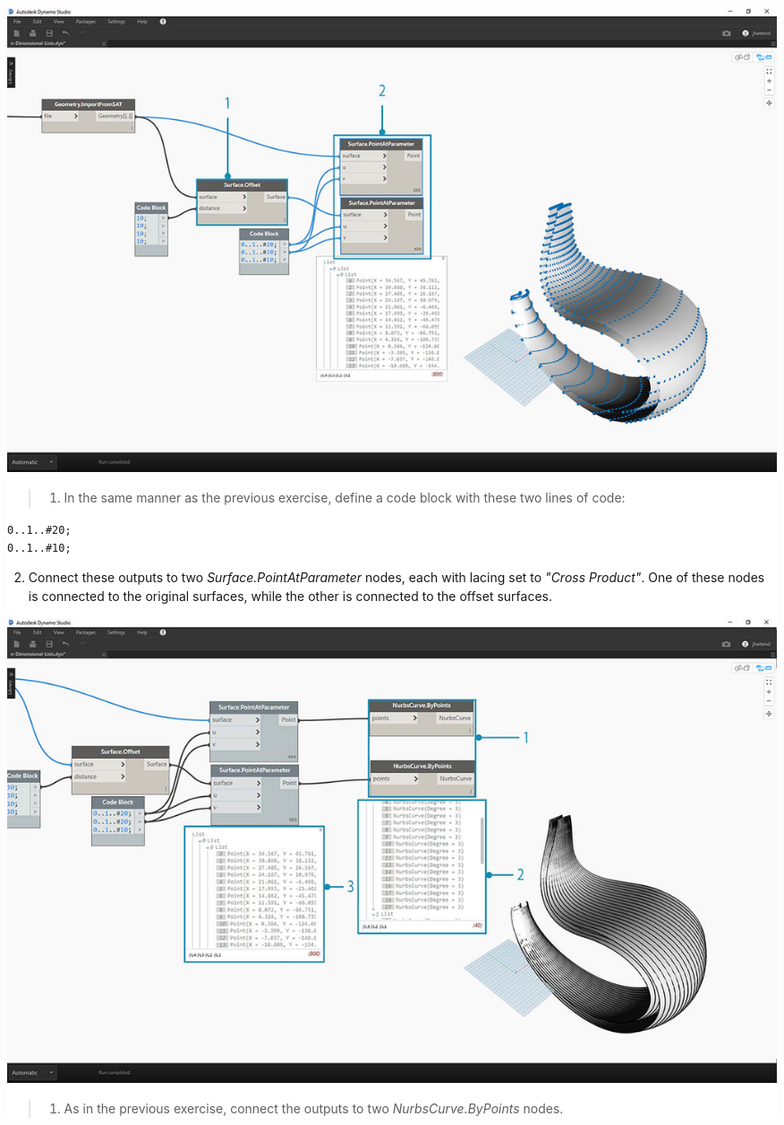 ![Exercise](images/6-4/Exercise/C/10.jpg)
> 1. In the same manner as the previous exercise, define a code block with these two lines of code:
```
0..1..#20;
0..1..#10;
```
2. Connect these outputs to two *Surface.PointAtParameter* nodes, each with lacing set to *"Cross Product"*.  One of these nodes is connected to the original surfaces, while the other is connected to the offset surfaces.

![Exercise](images/6-4/Exercise/C/09.jpg)
> 1. As in the previous exercise, connect the outputs to two *NurbsCurve.ByPoints* nodes.